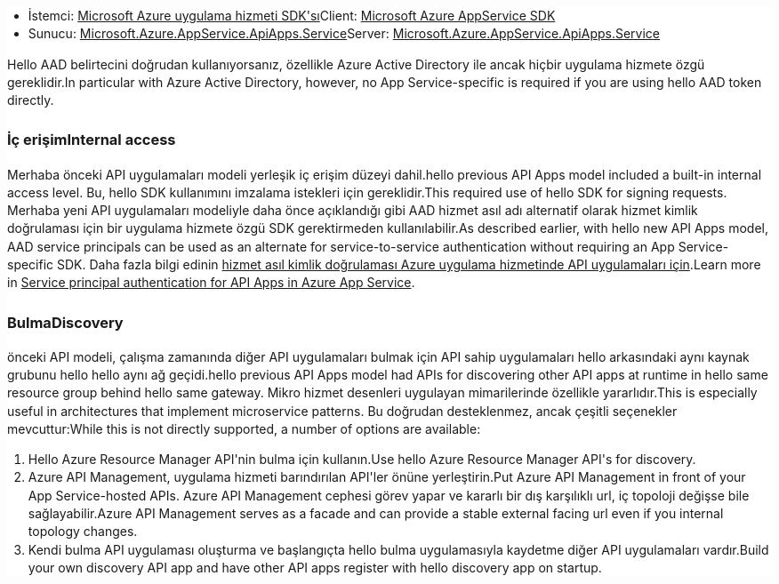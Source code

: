 * <span data-ttu-id="c51a1-176">İstemci: [Microsoft Azure uygulama hizmeti SDK'sı](http://www.nuget.org/packages/Microsoft.Azure.AppService)</span><span class="sxs-lookup"><span data-stu-id="c51a1-176">Client: [Microsoft Azure AppService SDK](http://www.nuget.org/packages/Microsoft.Azure.AppService)</span></span>
* <span data-ttu-id="c51a1-177">Sunucu: [Microsoft.Azure.AppService.ApiApps.Service](http://www.nuget.org/packages/Microsoft.Azure.AppService.ApiApps.Service)</span><span class="sxs-lookup"><span data-stu-id="c51a1-177">Server: [Microsoft.Azure.AppService.ApiApps.Service](http://www.nuget.org/packages/Microsoft.Azure.AppService.ApiApps.Service)</span></span>

<span data-ttu-id="c51a1-178">Hello AAD belirtecini doğrudan kullanıyorsanız, özellikle Azure Active Directory ile ancak hiçbir uygulama hizmete özgü gereklidir.</span><span class="sxs-lookup"><span data-stu-id="c51a1-178">In particular with Azure Active Directory, however, no App Service-specific is required if you are using hello AAD token directly.</span></span>

### <a name="internal-access"></a><span data-ttu-id="c51a1-179">İç erişim</span><span class="sxs-lookup"><span data-stu-id="c51a1-179">Internal access</span></span>
<span data-ttu-id="c51a1-180">Merhaba önceki API uygulamaları modeli yerleşik iç erişim düzeyi dahil.</span><span class="sxs-lookup"><span data-stu-id="c51a1-180">hello previous API Apps model included a built-in internal access level.</span></span> <span data-ttu-id="c51a1-181">Bu, hello SDK kullanımını imzalama istekleri için gereklidir.</span><span class="sxs-lookup"><span data-stu-id="c51a1-181">This required use of hello SDK for signing requests.</span></span> <span data-ttu-id="c51a1-182">Merhaba yeni API uygulamaları modeliyle daha önce açıklandığı gibi AAD hizmet asıl adı alternatif olarak hizmet kimlik doğrulaması için bir uygulama hizmete özgü SDK gerektirmeden kullanılabilir.</span><span class="sxs-lookup"><span data-stu-id="c51a1-182">As described earlier, with hello new API Apps model, AAD service principals can be used as an alternate for service-to-service authentication without requiring an App Service-specific SDK.</span></span> <span data-ttu-id="c51a1-183">Daha fazla bilgi edinin [hizmet asıl kimlik doğrulaması Azure uygulama hizmetinde API uygulamaları için](app-service-api-dotnet-service-principal-auth.md).</span><span class="sxs-lookup"><span data-stu-id="c51a1-183">Learn more in [Service principal authentication for API Apps in Azure App Service](app-service-api-dotnet-service-principal-auth.md).</span></span>

### <a name="discovery"></a><span data-ttu-id="c51a1-184">Bulma</span><span class="sxs-lookup"><span data-stu-id="c51a1-184">Discovery</span></span>
<span data-ttu-id="c51a1-185">önceki API modeli, çalışma zamanında diğer API uygulamaları bulmak için API sahip uygulamaları hello arkasındaki aynı kaynak grubunu hello hello aynı ağ geçidi.</span><span class="sxs-lookup"><span data-stu-id="c51a1-185">hello previous API Apps model had APIs for discovering other API apps at runtime in hello same resource group behind hello same gateway.</span></span> <span data-ttu-id="c51a1-186">Mikro hizmet desenleri uygulayan mimarilerinde özellikle yararlıdır.</span><span class="sxs-lookup"><span data-stu-id="c51a1-186">This is especially useful in architectures that implement microservice patterns.</span></span> <span data-ttu-id="c51a1-187">Bu doğrudan desteklenmez, ancak çeşitli seçenekler mevcuttur:</span><span class="sxs-lookup"><span data-stu-id="c51a1-187">While this is not directly supported, a number of options are available:</span></span>

1. <span data-ttu-id="c51a1-188">Hello Azure Resource Manager API'nin bulma için kullanın.</span><span class="sxs-lookup"><span data-stu-id="c51a1-188">Use hello Azure Resource Manager API's for discovery.</span></span>
2. <span data-ttu-id="c51a1-189">Azure API Management, uygulama hizmeti barındırılan API'ler önüne yerleştirin.</span><span class="sxs-lookup"><span data-stu-id="c51a1-189">Put Azure API Management in front of your App Service-hosted APIs.</span></span> <span data-ttu-id="c51a1-190">Azure API Management cephesi görev yapar ve kararlı bir dış karşılıklı url, iç topoloji değişse bile sağlayabilir.</span><span class="sxs-lookup"><span data-stu-id="c51a1-190">Azure API Management serves as a facade and can provide a stable external facing url even if you internal topology changes.</span></span>
3. <span data-ttu-id="c51a1-191">Kendi bulma API uygulaması oluşturma ve başlangıçta hello bulma uygulamasıyla kaydetme diğer API uygulamaları vardır.</span><span class="sxs-lookup"><span data-stu-id="c51a1-191">Build your own discovery API app and have other API apps register with hello discovery app on startup.</span></span>